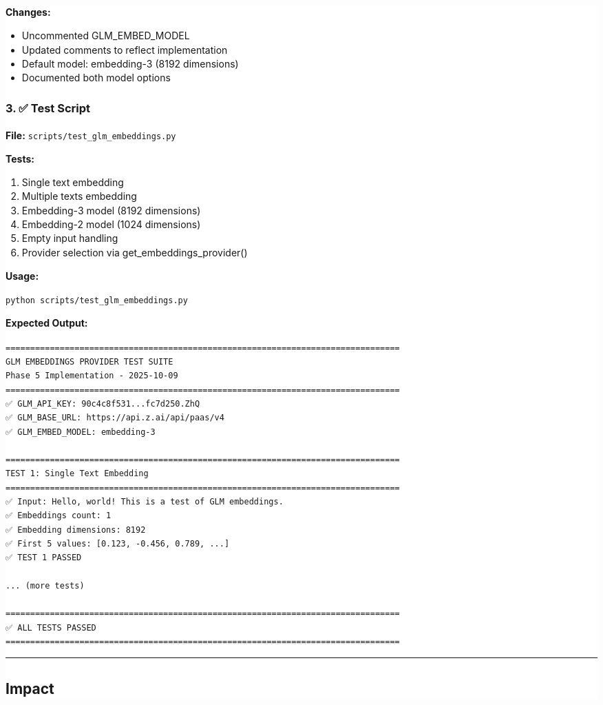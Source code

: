 
**Changes:**
- Uncommented GLM_EMBED_MODEL
- Updated comments to reflect implementation
- Default model: embedding-3 (8192 dimensions)
- Documented both model options

### 3. ✅ Test Script

**File:** `scripts/test_glm_embeddings.py`

**Tests:**
1. Single text embedding
2. Multiple texts embedding
3. Embedding-3 model (8192 dimensions)
4. Embedding-2 model (1024 dimensions)
5. Empty input handling
6. Provider selection via get_embeddings_provider()

**Usage:**
```bash
python scripts/test_glm_embeddings.py
```

**Expected Output:**
```
================================================================================
GLM EMBEDDINGS PROVIDER TEST SUITE
Phase 5 Implementation - 2025-10-09
================================================================================
✅ GLM_API_KEY: 90c4c8f531...fc7d250.ZhQ
✅ GLM_BASE_URL: https://api.z.ai/api/paas/v4
✅ GLM_EMBED_MODEL: embedding-3

================================================================================
TEST 1: Single Text Embedding
================================================================================
✅ Input: Hello, world! This is a test of GLM embeddings.
✅ Embeddings count: 1
✅ Embedding dimensions: 8192
✅ First 5 values: [0.123, -0.456, 0.789, ...]
✅ TEST 1 PASSED

... (more tests)

================================================================================
✅ ALL TESTS PASSED
================================================================================
```

---

## Impact

